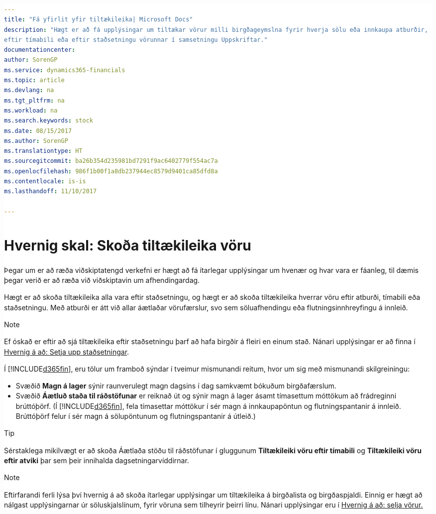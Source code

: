 ```yaml
---
title: "Fá yfirlit yfir tiltækileika| Microsoft Docs"
description: "Hægt er að fá upplýsingar um tiltækar vörur milli birgðageymslna fyrir hverja sölu eða innkaupa atburðir, eftir tímabili eða eftir staðsetningu vörunnar í samsetningu Uppskriftar."
documentationcenter: 
author: SorenGP
ms.service: dynamics365-financials
ms.topic: article
ms.devlang: na
ms.tgt_pltfrm: na
ms.workload: na
ms.search.keywords: stock
ms.date: 08/15/2017
ms.author: SorenGP
ms.translationtype: HT
ms.sourcegitcommit: ba26b354d235981bd7291f9ac6402779f554ac7a
ms.openlocfilehash: 986f1b00f1a8db237944ec8579d9401ca85dfd8a
ms.contentlocale: is-is
ms.lasthandoff: 11/10/2017

---
```

# <a name="how-to-view-the-availability-of-items"></a>Hvernig skal: Skoða tiltækileika vöru
Þegar um er að ræða viðskiptatengd verkefni er hægt að fá ítarlegar upplýsingar um hvenær og hvar vara er fáanleg, til dæmis þegar verið er að ræða við viðskiptavin um afhendingardag.

Hægt er að skoða tiltækileika alla vara eftir staðsetningu, og hægt er að skoða tiltækileika hverrar vöru eftir atburði, tímabili eða staðsetningu. Með atburði er átt við allar áætlaðar vörufærslur, svo sem söluafhendingu eða flutningsinnhreyfingu á innleið.

> [!NOTE]  
>   Ef óskað er eftir að sjá tiltækileika eftir staðsetningu þarf að hafa birgðir á fleiri en einum stað. Nánari upplýsingar er að finna í [Hvernig á að: Setja upp staðsetningar](inventory-how-setup-locations.md).

Í [!INCLUDE[d365fin](includes/d365fin_md.md)], eru tölur um framboð sýndar í tveimur mismunandi reitum, hvor um sig með mismunandi skilgreiningu:

* Svæðið **Magn á lager** sýnir raunverulegt magn dagsins í dag samkvæmt bókuðum birgðafærslum.
* Svæðið **Áætluð staða til ráðstöfunar** er reiknað út og sýnir magn á lager ásamt tímasettum móttökum að frádreginni brúttóþörf. (Í [!INCLUDE[d365fin](includes/d365fin_md.md)], fela tímasettar móttökur í sér magn á innkaupapöntun og flutningspantanir á innleið. Brúttóþörf felur í sér magn á sölupöntunum og flutningspantanir á útleið.)

> [!TIP]  
>   Sérstaklega mikilvægt er að skoða Áætlaða stöðu til ráðstöfunar í gluggunum **Tiltækileiki vöru eftir tímabili** og **Tiltækileiki vöru eftir atviki** þar sem þeir innihalda dagsetningarvíddirnar.  

> [!NOTE]  
>   Eftirfarandi ferli lýsa því hvernig á að skoða ítarlegar upplýsingar um tiltækileika á birgðalista og birgðaspjaldi. Einnig er hægt að nálgast upplýsingarnar úr söluskjalslínum, fyrir vöruna sem tilheyrir þeirri línu. Nánari upplýsingar eru í [Hvernig á að: selja vörur.](sales-how-sell-products.md)
